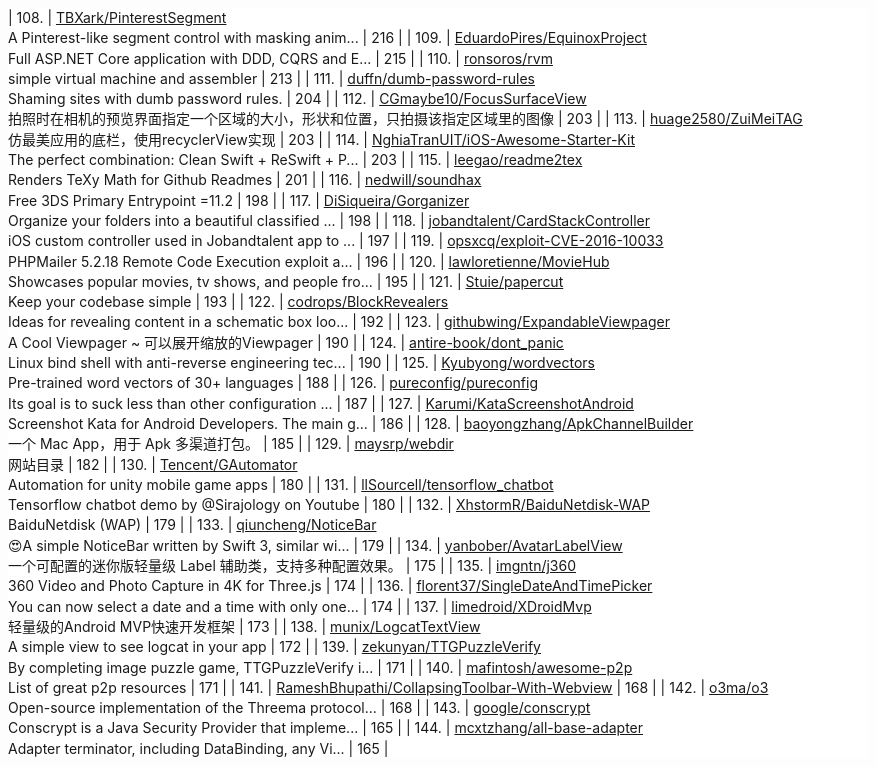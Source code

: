 | 108. | [TBXark/PinterestSegment](https://github.com/TBXark/PinterestSegment) <br/>A Pinterest-like segment control with masking anim... | 216 |
| 109. | [EduardoPires/EquinoxProject](https://github.com/EduardoPires/EquinoxProject) <br/>Full ASP.NET Core application with DDD, CQRS and E... | 215 |
| 110. | [ronsoros/rvm](https://github.com/ronsoros/rvm) <br/>simple virtual machine and assembler | 213 |
| 111. | [duffn/dumb-password-rules](https://github.com/duffn/dumb-password-rules) <br/>Shaming sites with dumb password rules. | 204 |
| 112. | [CGmaybe10/FocusSurfaceView](https://github.com/CGmaybe10/FocusSurfaceView) <br/>拍照时在相机的预览界面指定一个区域的大小，形状和位置，只拍摄该指定区域里的图像 | 203 |
| 113. | [huage2580/ZuiMeiTAG](https://github.com/huage2580/ZuiMeiTAG) <br/>仿最美应用的底栏，使用recyclerView实现 | 203 |
| 114. | [NghiaTranUIT/iOS-Awesome-Starter-Kit](https://github.com/NghiaTranUIT/iOS-Awesome-Starter-Kit) <br/>The perfect combination: Clean Swift + ReSwift + P... | 203 |
| 115. | [leegao/readme2tex](https://github.com/leegao/readme2tex) <br/>Renders TeXy Math for Github Readmes | 201 |
| 116. | [nedwill/soundhax](https://github.com/nedwill/soundhax) <br/>Free 3DS Primary Entrypoint =11.2 | 198 |
| 117. | [DiSiqueira/Gorganizer](https://github.com/DiSiqueira/Gorganizer) <br/>Organize your folders into a beautiful classified ... | 198 |
| 118. | [jobandtalent/CardStackController](https://github.com/jobandtalent/CardStackController) <br/>iOS custom controller used in Jobandtalent app to ... | 197 |
| 119. | [opsxcq/exploit-CVE-2016-10033](https://github.com/opsxcq/exploit-CVE-2016-10033) <br/>PHPMailer  5.2.18 Remote Code Execution exploit a... | 196 |
| 120. | [lawloretienne/MovieHub](https://github.com/lawloretienne/MovieHub) <br/>Showcases popular movies, tv shows, and people fro... | 195 |
| 121. | [Stuie/papercut](https://github.com/Stuie/papercut) <br/>Keep your codebase simple | 193 |
| 122. | [codrops/BlockRevealers](https://github.com/codrops/BlockRevealers) <br/>Ideas for revealing content in a schematic box loo... | 192 |
| 123. | [githubwing/ExpandableViewpager](https://github.com/githubwing/ExpandableViewpager) <br/>A Cool Viewpager ~ 可以展开缩放的Viewpager | 190 |
| 124. | [antire-book/dont_panic](https://github.com/antire-book/dont_panic) <br/>Linux bind shell with anti-reverse engineering tec... | 190 |
| 125. | [Kyubyong/wordvectors](https://github.com/Kyubyong/wordvectors) <br/>Pre-trained word vectors of 30+ languages | 188 |
| 126. | [pureconfig/pureconfig](https://github.com/pureconfig/pureconfig) <br/>Its goal is to suck less than other configuration ... | 187 |
| 127. | [Karumi/KataScreenshotAndroid](https://github.com/Karumi/KataScreenshotAndroid) <br/>Screenshot Kata for Android Developers. The main g... | 186 |
| 128. | [baoyongzhang/ApkChannelBuilder](https://github.com/baoyongzhang/ApkChannelBuilder) <br/>一个 Mac App，用于 Apk 多渠道打包。 | 185 |
| 129. | [maysrp/webdir](https://github.com/maysrp/webdir) <br/>网站目录 | 182 |
| 130. | [Tencent/GAutomator](https://github.com/Tencent/GAutomator) <br/>Automation for unity mobile game apps | 180 |
| 131. | [llSourcell/tensorflow_chatbot](https://github.com/llSourcell/tensorflow_chatbot) <br/>Tensorflow chatbot demo by @Sirajology on Youtube | 180 |
| 132. | [XhstormR/BaiduNetdisk-WAP](https://github.com/XhstormR/BaiduNetdisk-WAP) <br/>BaiduNetdisk (WAP) | 179 |
| 133. | [qiuncheng/NoticeBar](https://github.com/qiuncheng/NoticeBar) <br/>😍A simple NoticeBar written by Swift 3, similar wi... | 179 |
| 134. | [yanbober/AvatarLabelView](https://github.com/yanbober/AvatarLabelView) <br/>一个可配置的迷你版轻量级 Label 辅助类，支持多种配置效果。 | 175 |
| 135. | [imgntn/j360](https://github.com/imgntn/j360) <br/>360 Video and Photo Capture in 4K for Three.js | 174 |
| 136. | [florent37/SingleDateAndTimePicker](https://github.com/florent37/SingleDateAndTimePicker) <br/>You can now select a date and a time with only one... | 174 |
| 137. | [limedroid/XDroidMvp](https://github.com/limedroid/XDroidMvp) <br/>轻量级的Android MVP快速开发框架 | 173 |
| 138. | [munix/LogcatTextView](https://github.com/munix/LogcatTextView) <br/>A simple view to see logcat in your app | 172 |
| 139. | [zekunyan/TTGPuzzleVerify](https://github.com/zekunyan/TTGPuzzleVerify) <br/>By completing image puzzle game, TTGPuzzleVerify i... | 171 |
| 140. | [mafintosh/awesome-p2p](https://github.com/mafintosh/awesome-p2p) <br/>List of great p2p resources | 171 |
| 141. | [RameshBhupathi/CollapsingToolbar-With-Webview](https://github.com/RameshBhupathi/CollapsingToolbar-With-Webview)  | 168 |
| 142. | [o3ma/o3](https://github.com/o3ma/o3) <br/>Open-source implementation of the Threema protocol... | 168 |
| 143. | [google/conscrypt](https://github.com/google/conscrypt) <br/>Conscrypt is a Java Security Provider that impleme... | 165 |
| 144. | [mcxtzhang/all-base-adapter](https://github.com/mcxtzhang/all-base-adapter) <br/> Adapter terminator, including DataBinding, any Vi... | 165 |